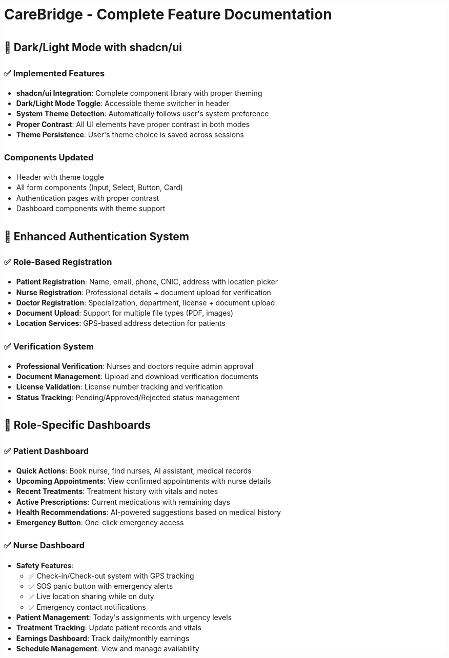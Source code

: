 # CareBridge - Complete Feature Documentation

## 🎨 **Dark/Light Mode with shadcn/ui**

### ✅ **Implemented Features**
- **shadcn/ui Integration**: Complete component library with proper theming
- **Dark/Light Mode Toggle**: Accessible theme switcher in header
- **System Theme Detection**: Automatically follows user's system preference
- **Proper Contrast**: All UI elements have proper contrast in both modes
- **Theme Persistence**: User's theme choice is saved across sessions

### **Components Updated**
- Header with theme toggle
- All form components (Input, Select, Button, Card)
- Authentication pages with proper contrast
- Dashboard components with theme support

## 🔐 **Enhanced Authentication System**

### ✅ **Role-Based Registration**
- **Patient Registration**: Name, email, phone, CNIC, address with location picker
- **Nurse Registration**: Professional details + document upload for verification
- **Doctor Registration**: Specialization, department, license + document upload
- **Document Upload**: Support for multiple file types (PDF, images)
- **Location Services**: GPS-based address detection for patients

### ✅ **Verification System**
- **Professional Verification**: Nurses and doctors require admin approval
- **Document Management**: Upload and download verification documents
- **License Validation**: License number tracking and verification
- **Status Tracking**: Pending/Approved/Rejected status management

## 👥 **Role-Specific Dashboards**

### ✅ **Patient Dashboard**
- **Quick Actions**: Book nurse, find nurses, AI assistant, medical records
- **Upcoming Appointments**: View confirmed appointments with nurse details
- **Recent Treatments**: Treatment history with vitals and notes
- **Active Prescriptions**: Current medications with remaining days
- **Health Recommendations**: AI-powered suggestions based on medical history
- **Emergency Button**: One-click emergency access

### ✅ **Nurse Dashboard**
- **Safety Features**:
  - ✅ Check-in/Check-out system with GPS tracking
  - ✅ SOS panic button with emergency alerts
  - ✅ Live location sharing while on duty
  - ✅ Emergency contact notifications
- **Patient Management**: Today's assignments with urgency levels
- **Treatment Tracking**: Update patient records and vitals
- **Earnings Dashboard**: Track daily/monthly earnings
- **Schedule Management**: View and manage availability
